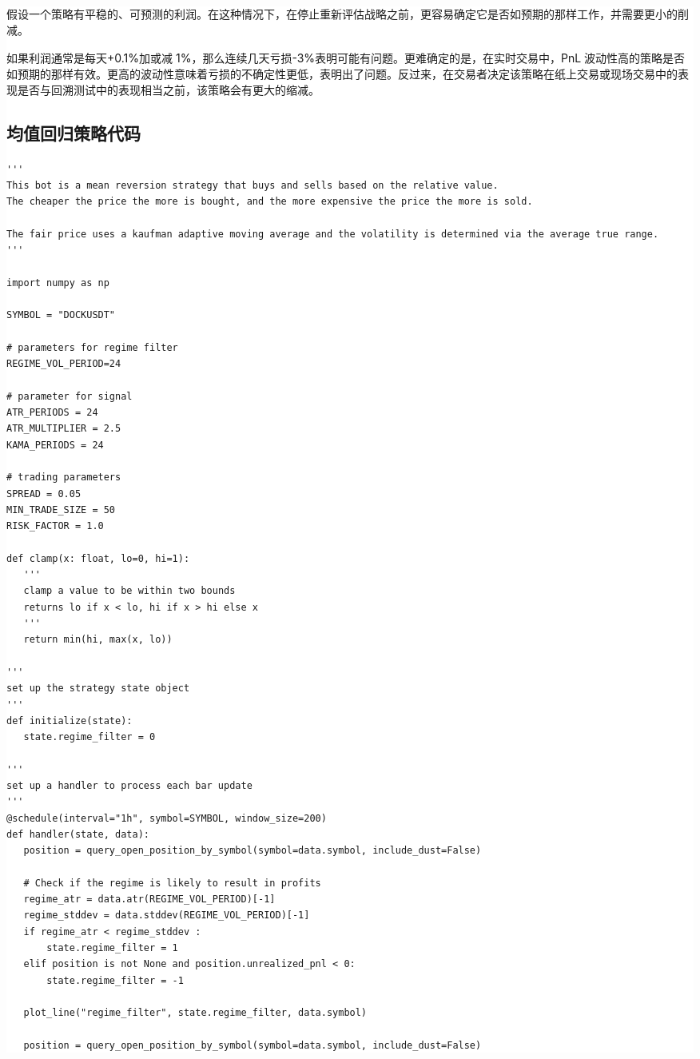 假设一个策略有平稳的、可预测的利润。在这种情况下，在停止重新评估战略之前，更容易确定它是否如预期的那样工作，并需要更小的削减。

如果利润通常是每天+0.1%加或减 1%，那么连续几天亏损-3%表明可能有问题。更难确定的是，在实时交易中，PnL 波动性高的策略是否如预期的那样有效。更高的波动性意味着亏损的不确定性更低，表明出了问题。反过来，在交易者决定该策略在纸上交易或现场交易中的表现是否与回溯测试中的表现相当之前，该策略会有更大的缩减。

## 均值回归策略代码

```
'''
This bot is a mean reversion strategy that buys and sells based on the relative value.
The cheaper the price the more is bought, and the more expensive the price the more is sold.

The fair price uses a kaufman adaptive moving average and the volatility is determined via the average true range.
'''

import numpy as np

SYMBOL = "DOCKUSDT"

# parameters for regime filter
REGIME_VOL_PERIOD=24

# parameter for signal
ATR_PERIODS = 24
ATR_MULTIPLIER = 2.5
KAMA_PERIODS = 24

# trading parameters
SPREAD = 0.05
MIN_TRADE_SIZE = 50
RISK_FACTOR = 1.0

def clamp(x: float, lo=0, hi=1):
   '''
   clamp a value to be within two bounds
   returns lo if x < lo, hi if x > hi else x
   '''
   return min(hi, max(x, lo))

'''
set up the strategy state object
'''
def initialize(state):
   state.regime_filter = 0

'''
set up a handler to process each bar update
'''
@schedule(interval="1h", symbol=SYMBOL, window_size=200)
def handler(state, data):
   position = query_open_position_by_symbol(symbol=data.symbol, include_dust=False)

   # Check if the regime is likely to result in profits
   regime_atr = data.atr(REGIME_VOL_PERIOD)[-1]
   regime_stddev = data.stddev(REGIME_VOL_PERIOD)[-1]
   if regime_atr < regime_stddev :
       state.regime_filter = 1
   elif position is not None and position.unrealized_pnl < 0:
       state.regime_filter = -1

   plot_line("regime_filter", state.regime_filter, data.symbol)

   position = query_open_position_by_symbol(symbol=data.symbol, include_dust=False)
```